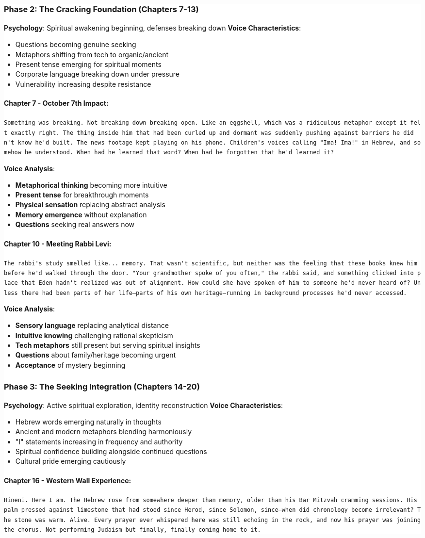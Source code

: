 ### **Phase 2: The Cracking Foundation** (Chapters 7-13)
**Psychology**: Spiritual awakening beginning, defenses breaking down
**Voice Characteristics**:
- Questions becoming genuine seeking
- Metaphors shifting from tech to organic/ancient
- Present tense emerging for spiritual moments
- Corporate language breaking down under pressure
- Vulnerability increasing despite resistance

#### **Chapter 7 - October 7th Impact**:
```
Something was breaking. Not breaking down—breaking open. Like an eggshell, which was a ridiculous metaphor except it felt exactly right. The thing inside him that had been curled up and dormant was suddenly pushing against barriers he didn't know he'd built. The news footage kept playing on his phone. Children's voices calling "Ima! Ima!" in Hebrew, and somehow he understood. When had he learned that word? When had he forgotten that he'd learned it?
```

**Voice Analysis**:
- **Metaphorical thinking** becoming more intuitive
- **Present tense** for breakthrough moments
- **Physical sensation** replacing abstract analysis
- **Memory emergence** without explanation
- **Questions** seeking real answers now

#### **Chapter 10 - Meeting Rabbi Levi**:
```
The rabbi's study smelled like... memory. That wasn't scientific, but neither was the feeling that these books knew him before he'd walked through the door. "Your grandmother spoke of you often," the rabbi said, and something clicked into place that Eden hadn't realized was out of alignment. How could she have spoken of him to someone he'd never heard of? Unless there had been parts of her life—parts of his own heritage—running in background processes he'd never accessed.
```

**Voice Analysis**:
- **Sensory language** replacing analytical distance
- **Intuitive knowing** challenging rational skepticism
- **Tech metaphors** still present but serving spiritual insights
- **Questions** about family/heritage becoming urgent
- **Acceptance** of mystery beginning

### **Phase 3: The Seeking Integration** (Chapters 14-20)
**Psychology**: Active spiritual exploration, identity reconstruction
**Voice Characteristics**:
- Hebrew words emerging naturally in thoughts
- Ancient and modern metaphors blending harmoniously
- "I" statements increasing in frequency and authority
- Spiritual confidence building alongside continued questions
- Cultural pride emerging cautiously

#### **Chapter 16 - Western Wall Experience**:
```
Hineni. Here I am. The Hebrew rose from somewhere deeper than memory, older than his Bar Mitzvah cramming sessions. His palm pressed against limestone that had stood since Herod, since Solomon, since—when did chronology become irrelevant? The stone was warm. Alive. Every prayer ever whispered here was still echoing in the rock, and now his prayer was joining the chorus. Not performing Judaism but finally, finally coming home to it.
```
